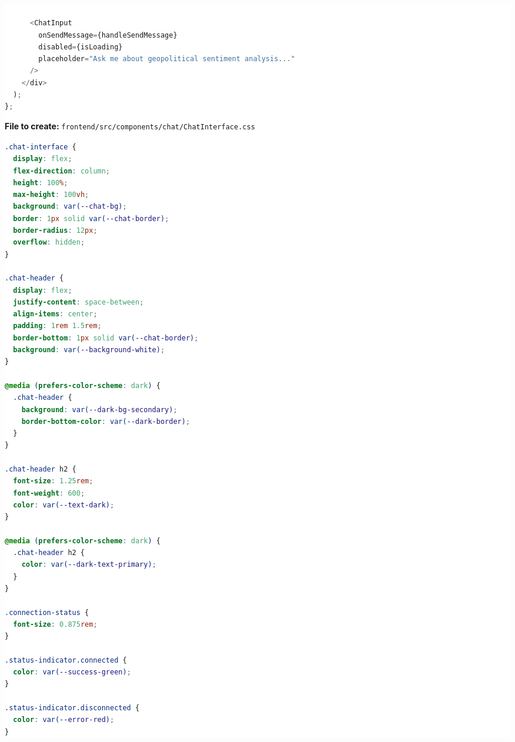 ```typescript

      <ChatInput 
        onSendMessage={handleSendMessage}
        disabled={isLoading}
        placeholder="Ask me about geopolitical sentiment analysis..."
      />
    </div>
  );
};
```

**File to create:** `frontend/src/components/chat/ChatInterface.css`

```css
.chat-interface {
  display: flex;
  flex-direction: column;
  height: 100%;
  max-height: 100vh;
  background: var(--chat-bg);
  border: 1px solid var(--chat-border);
  border-radius: 12px;
  overflow: hidden;
}

.chat-header {
  display: flex;
  justify-content: space-between;
  align-items: center;
  padding: 1rem 1.5rem;
  border-bottom: 1px solid var(--chat-border);
  background: var(--background-white);
}

@media (prefers-color-scheme: dark) {
  .chat-header {
    background: var(--dark-bg-secondary);
    border-bottom-color: var(--dark-border);
  }
}

.chat-header h2 {
  font-size: 1.25rem;
  font-weight: 600;
  color: var(--text-dark);
}

@media (prefers-color-scheme: dark) {
  .chat-header h2 {
    color: var(--dark-text-primary);
  }
}

.connection-status {
  font-size: 0.875rem;
}

.status-indicator.connected {
  color: var(--success-green);
}

.status-indicator.disconnected {
  color: var(--error-red);
}
```